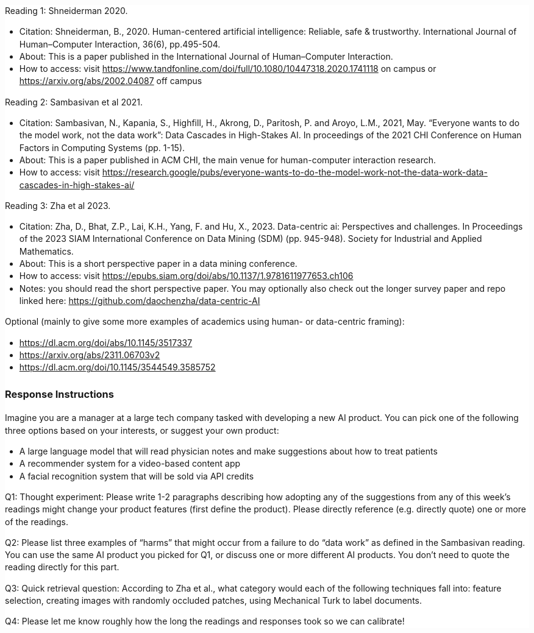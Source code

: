 Reading 1: Shneiderman 2020.
- Citation: Shneiderman, B., 2020. Human-centered artificial intelligence: Reliable, safe & trustworthy. International Journal of Human–Computer Interaction, 36(6), pp.495-504.
- About: This is a paper published in the International Journal of Human–Computer Interaction.
- How to access: visit https://www.tandfonline.com/doi/full/10.1080/10447318.2020.1741118 on campus or https://arxiv.org/abs/2002.04087 off campus

Reading 2: Sambasivan et al 2021.
- Citation: Sambasivan, N., Kapania, S., Highfill, H., Akrong, D., Paritosh, P. and Aroyo, L.M., 2021, May. “Everyone wants to do the model work, not the data work”: Data Cascades in High-Stakes AI. In proceedings of the 2021 CHI Conference on Human Factors in Computing Systems (pp. 1-15).
- About: This is a paper published in ACM CHI, the main venue for human-computer interaction research. 
- How to access: visit https://research.google/pubs/everyone-wants-to-do-the-model-work-not-the-data-work-data-cascades-in-high-stakes-ai/

Reading 3: Zha et al 2023.
- Citation: Zha, D., Bhat, Z.P., Lai, K.H., Yang, F. and Hu, X., 2023. Data-centric ai: Perspectives and challenges. In Proceedings of the 2023 SIAM International Conference on Data Mining (SDM) (pp. 945-948). Society for Industrial and Applied Mathematics.
- About: This is a short perspective paper in a data mining conference.
- How to access: visit https://epubs.siam.org/doi/abs/10.1137/1.9781611977653.ch106
- Notes: you should read the short perspective paper. You may optionally also check out the longer survey paper and repo linked here: https://github.com/daochenzha/data-centric-AI


Optional (mainly to give some more examples of academics using human- or data-centric framing):
- https://dl.acm.org/doi/abs/10.1145/3517337
- https://arxiv.org/abs/2311.06703v2
- https://dl.acm.org/doi/10.1145/3544549.3585752

### Response Instructions


Imagine you are a manager at a large tech company tasked with developing a new AI product. You can pick one of the following three options based on your interests, or suggest your own product:

- A large language model that will read physician notes and make suggestions about how to treat patients
- A recommender system for a video-based content app
- A facial recognition system that will be sold via API credits
    
Q1: Thought experiment: Please write 1-2 paragraphs describing how adopting any of the suggestions from any of this week’s readings might change your product features (first define the product). Please directly reference (e.g. directly quote) one or more of the readings.

Q2: Please list three examples of “harms” that might occur from a failure to do “data work” as defined in the Sambasivan reading. You can use the same AI product you picked for Q1, or discuss one or more different AI products. You don’t need to quote the reading directly for this part.

Q3: Quick retrieval question: According to Zha et al., what category would each of the following techniques fall into: feature selection, creating images with randomly occluded patches, using Mechanical Turk to label documents.

Q4: Please let me know roughly how the long the readings and responses took so we can calibrate!
